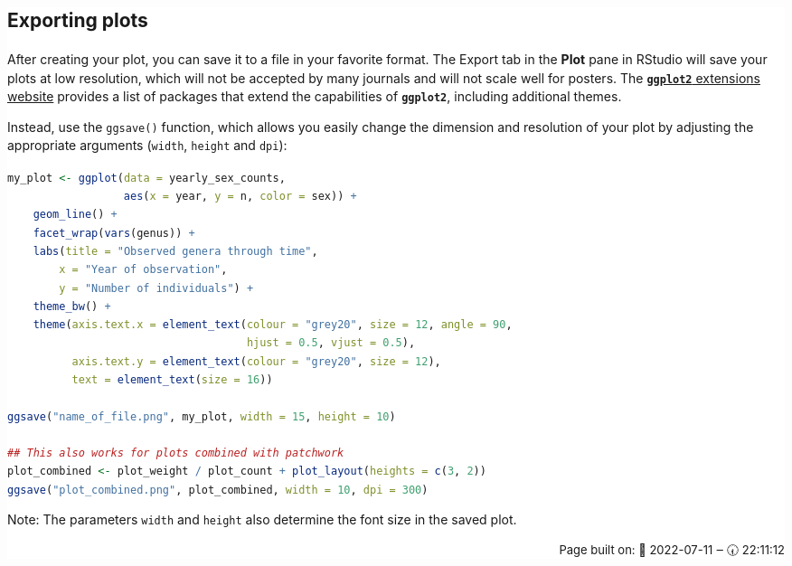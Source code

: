 ## Exporting plots

After creating your plot, you can save it to a file in your favorite format. The
Export tab in the **Plot** pane in RStudio will save your plots at low
resolution, which will not be accepted by many journals and will not scale well
for posters. The [**`ggplot2`** extensions website](https://exts.ggplot2.tidyverse.org/) provides a list
of packages that extend the capabilities of **`ggplot2`**, including additional
themes.

Instead, use the `ggsave()` function, which allows you easily change the
dimension and resolution of your plot by adjusting the appropriate arguments
(`width`, `height` and `dpi`):


```r
my_plot <- ggplot(data = yearly_sex_counts,
                  aes(x = year, y = n, color = sex)) +
    geom_line() +
    facet_wrap(vars(genus)) +
    labs(title = "Observed genera through time",
        x = "Year of observation",
        y = "Number of individuals") +
    theme_bw() +
    theme(axis.text.x = element_text(colour = "grey20", size = 12, angle = 90,
                                     hjust = 0.5, vjust = 0.5),
          axis.text.y = element_text(colour = "grey20", size = 12),
          text = element_text(size = 16))

ggsave("name_of_file.png", my_plot, width = 15, height = 10)

## This also works for plots combined with patchwork
plot_combined <- plot_weight / plot_count + plot_layout(heights = c(3, 2))
ggsave("plot_combined.png", plot_combined, width = 10, dpi = 300)
```

Note: The parameters `width` and `height` also determine the font size in the
saved plot.





<p style="text-align: right; font-size: small;">Page built on: 📆 2022-07-11 ‒ 🕢 22:11:12</p>


